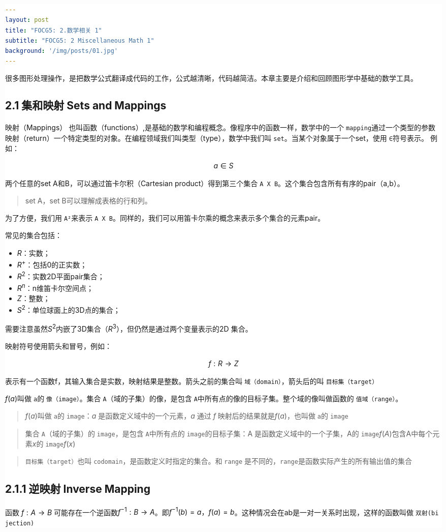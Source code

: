 ```yaml
---
layout: post
title: "FOCG5: 2.数学相关 1"
subtitle: "FOCG5: 2 Miscellaneous Math 1"
background: '/img/posts/01.jpg'
---
```

很多图形处理操作，是把数学公式翻译成代码的工作，公式越清晰，代码越简洁。本章主要是介绍和回顾图形学中基础的数学工具。

## 2.1 集和映射 Sets and Mappings

映射（Mappings） 也叫函数（functions）,是基础的数学和编程概念。像程序中的函数一样，数学中的一个 `mapping`通过一个类型的参数映射（return）一个特定类型的对象。在编程领域我们叫类型（type），数学中我们叫 `set`。当某个对象属于一个set，使用 `∈`符号表示。 例如：

$$
a \in S
$$

两个任意的set A和B，可以通过笛卡尔积（Cartesian product）得到第三个集合 `A X B`。这个集合包含所有有序的pair（a,b）。

> set A，set B可以理解成表格的行和列。

为了方便，我们用 `A²`来表示 `A X B`。同样的，我们可以用笛卡尔乘的概念来表示多个集合的元素pair。

常见的集合包括：

- $R$：实数；
- $R^+$：包括0的正实数；
- $R^2$：实数2D平面pair集合；
- $R^n$：n维笛卡尔空间点；
- $Z$：整数；
- $S^2$：单位球面上的3D点的集合；

需要注意虽然$S^2$内嵌了3D集合（$R^3$），但仍然是通过两个变量表示的2D 集合。

映射符号使用箭头和冒号，例如：

$$
f:R\rightarrow Z
$$

表示有一个函数f，其输入集合是实数，映射结果是整数。箭头之前的集合叫 `域（domain）`，箭头后的叫 `目标集（target）`

$f(a)$叫做 `a`的 `像（image）`。集合 `A`（域的子集）的像，是包含 `A`中所有点的像的目标子集。整个域的像叫做函数的 `值域（range）`。

> $f(a)$叫做 `a`的 `image`：$a$ 是函数定义域中的一个元素，$a$ 通过 $f$ 映射后的结果就是$f(a)$，也叫做 `a`的 `image`

> 集合 `A`（域的子集）的 `image`，是包含 `A`中所有点的 `image`的目标子集：A 是函数定义域中的一个子集，A的 `image`$f(A)$包含A中每个元素$x$的 `image`$f(x)$

> `目标集（target）`也叫 `codomain`，是函数定义时指定的集合。和 `range` 是不同的，`range`是函数实际产生的所有输出值的集合

## 2.1.1 逆映射 Inverse Mapping

函数 $f:A\rightarrow B$ 可能存在一个逆函数$f^{-1}:B\rightarrow A$。即$f^{-1}(b)=a，f(a)=b$。这种情况会在ab是一对一关系时出现，这样的函数叫做 `双射(bijection)`
